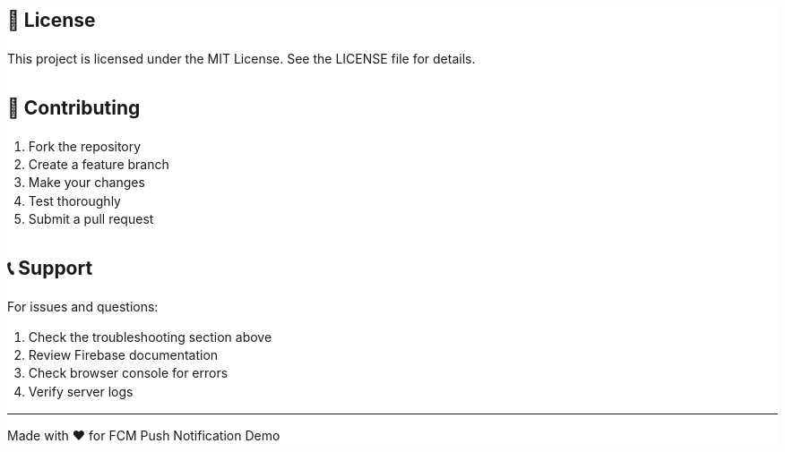 ## 📄 License

This project is licensed under the MIT License. See the LICENSE file for details.

## 🤝 Contributing

1. Fork the repository
2. Create a feature branch
3. Make your changes
4. Test thoroughly
5. Submit a pull request

## 📞 Support

For issues and questions:
1. Check the troubleshooting section above
2. Review Firebase documentation
3. Check browser console for errors
4. Verify server logs

---

Made with ❤️ for FCM Push Notification Demo
